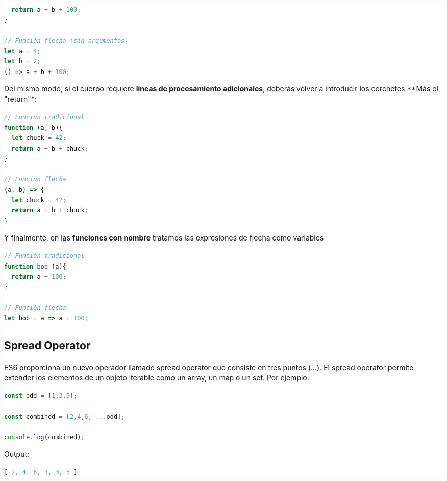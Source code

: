```javascript
  return a + b + 100;
}

// Función flecha (sin argumentos)
let a = 4;
let b = 2;
() => a + b + 100;
```

Del mismo modo, si el cuerpo requiere **líneas de procesamiento adicionales**, deberás volver a introducir los corchetes **Más el "return"*:

```javascript
// Función tradicional
function (a, b){
  let chuck = 42;
  return a + b + chuck;
}

// Función flecha
(a, b) => {
  let chuck = 42;
  return a + b + chuck;
}
```

Y finalmente, en las **funciones con nombre** tratamos las expresiones de flecha como variables

```javascript
// Función tradicional
function bob (a){
  return a + 100;
}

// Función flecha
let bob = a => a + 100;
```

## Spread Operator

ES6 proporciona un nuevo operador llamado spread operator que consiste en tres puntos (...). 
El spread operator permite extender los elementos de un objeto iterable como un array, un map o un set. Por ejemplo:
```javascript
const odd = [1,3,5]; 

const combined = [2,4,6, ...odd]; 

console.log(combined);
```

Output: 
```javascript
[ 2, 4, 6, 1, 3, 5 ]
```
